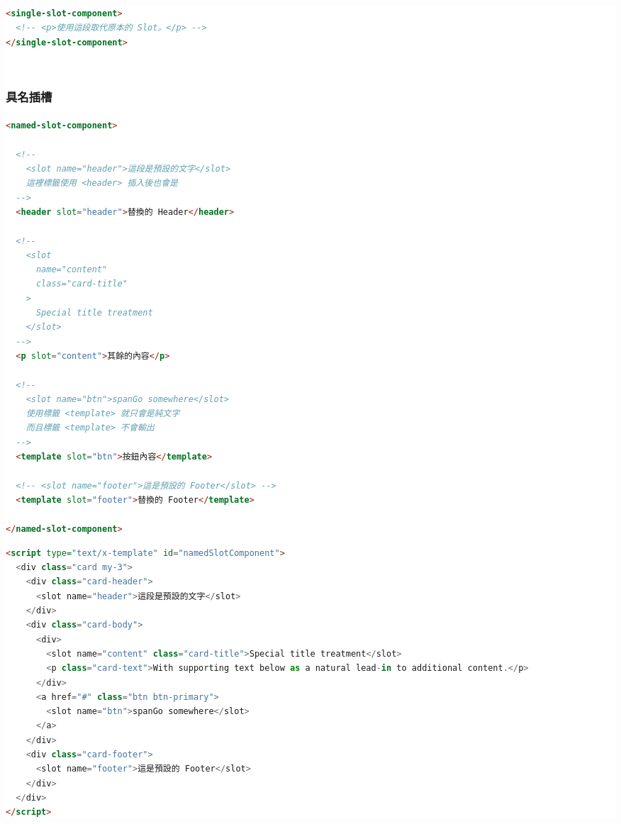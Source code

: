 ```html
<single-slot-component>
  <!-- <p>使用這段取代原本的 Slot。</p> -->
</single-slot-component>
```

<br>

<h3 id="v-1-3">具名插槽</h3>

```html
<named-slot-component>

  <!-- 
    <slot name="header">這段是預設的文字</slot> 
    這裡標籤使用 <header> 插入後也會是
  -->
  <header slot="header">替換的 Header</header>

  <!-- 
    <slot 
      name="content" 
      class="card-title"
    >
      Special title treatment
    </slot> 
  -->
  <p slot="content">其餘的內容</p>

  <!-- 
    <slot name="btn">spanGo somewhere</slot>
    使用標籤 <template> 就只會是純文字
    而且標籤 <template> 不會輸出
  -->
  <template slot="btn">按鈕內容</template>

  <!-- <slot name="footer">這是預設的 Footer</slot> -->
  <template slot="footer">替換的 Footer</template>

</named-slot-component>
```

```html
<script type="text/x-template" id="namedSlotComponent">
  <div class="card my-3">
    <div class="card-header">
      <slot name="header">這段是預設的文字</slot>
    </div>
    <div class="card-body">
      <div>
        <slot name="content" class="card-title">Special title treatment</slot>
        <p class="card-text">With supporting text below as a natural lead-in to additional content.</p>
      </div>
      <a href="#" class="btn btn-primary">
        <slot name="btn">spanGo somewhere</slot>
      </a>
    </div>
    <div class="card-footer">
      <slot name="footer">這是預設的 Footer</slot>
    </div>
  </div>
</script>
```
